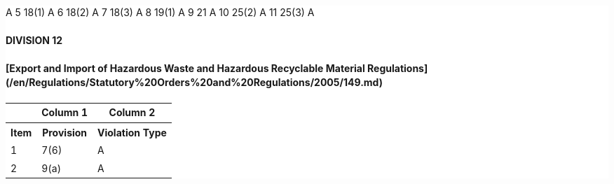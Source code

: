 <td>A</td>
</tr>
<tr>
<td>5</td>
<td>18(1)</td>
<td>A</td>
</tr>
<tr>
<td>6</td>
<td>18(2)</td>
<td>A</td>
</tr>
<tr>
<td>7</td>
<td>18(3)</td>
<td>A</td>
</tr>
<tr>
<td>8</td>
<td>19(1)</td>
<td>A</td>
</tr>
<tr>
<td>9</td>
<td>21</td>
<td>A</td>
</tr>
<tr>
<td>10</td>
<td>25(2)</td>
<td>A</td>
</tr>
<tr>
<td>11</td>
<td>25(3)</td>
<td>A</td>
</tr>
</table>

#### DIVISION 12
<table>
<h4>[Export and Import of Hazardous Waste and Hazardous Recyclable Material Regulations](/en/Regulations/Statutory%20Orders%20and%20Regulations/2005/149.md)</h4>
<tr>
<th></th>
<th>Column 1</th>
<th>Column 2</th>
</tr>
<tr>
<th>Item</th>
<th>Provision</th>
<th>Violation Type</th>
</tr>
<tr>
<td>1</td>
<td>7(6)</td>
<td>A</td>
</tr>
<tr>
<td>2</td>
<td>9(a)</td>
<td>A</td>
</tr>
<tr>